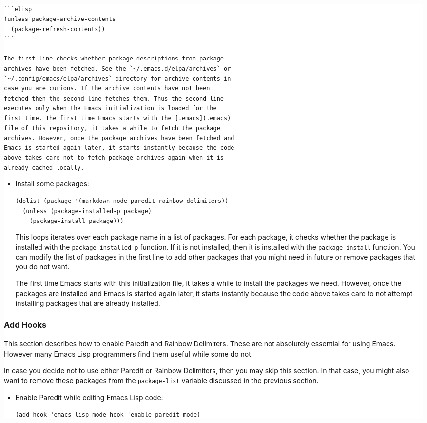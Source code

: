     ```elisp
    (unless package-archive-contents
      (package-refresh-contents))
    ```

    The first line checks whether package descriptions from package
    archives have been fetched. See the `~/.emacs.d/elpa/archives` or
    `~/.config/emacs/elpa/archives` directory for archive contents in
    case you are curious. If the archive contents have not been
    fetched then the second line fetches them. Thus the second line
    executes only when the Emacs initialization is loaded for the
    first time. The first time Emacs starts with the [.emacs](.emacs)
    file of this repository, it takes a while to fetch the package
    archives. However, once the package archives have been fetched and
    Emacs is started again later, it starts instantly because the code
    above takes care not to fetch package archives again when it is
    already cached locally.

  - Install some packages:

    ```elisp
    (dolist (package '(markdown-mode paredit rainbow-delimiters))
      (unless (package-installed-p package)
        (package-install package)))
    ```

    This loops iterates over each package name in a list of packages.
    For each package, it checks whether the package is installed with
    the `package-installed-p` function. If it is not installed, then
    it is installed with the `package-install` function. You can
    modify the list of packages in the first line to add other
    packages that you might need in future or remove packages that you
    do not want.

    The first time Emacs starts with this initialization file, it takes
    a while to install the packages we need. However, once the packages
    are installed and Emacs is started again later, it starts instantly
    because the code above takes care to not attempt installing packages
    that are already installed.


### Add Hooks

This section describes how to enable Paredit and Rainbow Delimiters.
These are not absolutely essential for using Emacs. However many Emacs
Lisp programmers find them useful while some do not.

In case you decide not to use either Paredit or Rainbow Delimiters,
then you may skip this section. In that case, you might also want to
remove these packages from the `package-list` variable discussed in
the previous section.

  - Enable Paredit while editing Emacs Lisp code:

    ```elisp
    (add-hook 'emacs-lisp-mode-hook 'enable-paredit-mode)
    ```
